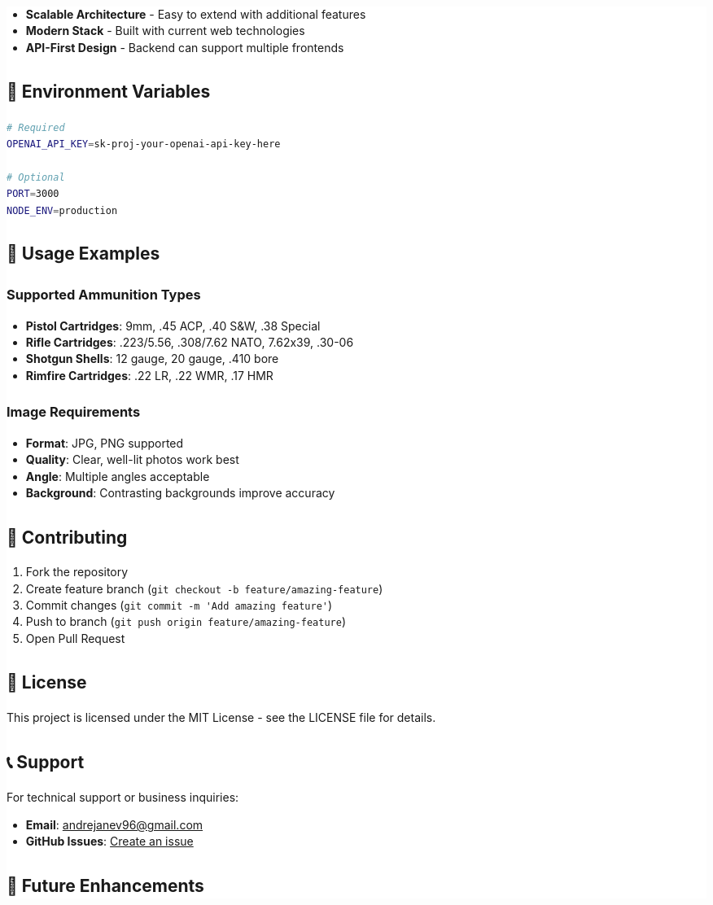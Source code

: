 - **Scalable Architecture** - Easy to extend with additional features
- **Modern Stack** - Built with current web technologies
- **API-First Design** - Backend can support multiple frontends

## 🔧 Environment Variables

```bash
# Required
OPENAI_API_KEY=sk-proj-your-openai-api-key-here

# Optional
PORT=3000
NODE_ENV=production
```

## 📝 Usage Examples

### Supported Ammunition Types

- **Pistol Cartridges**: 9mm, .45 ACP, .40 S&W, .38 Special
- **Rifle Cartridges**: .223/5.56, .308/7.62 NATO, 7.62x39, .30-06
- **Shotgun Shells**: 12 gauge, 20 gauge, .410 bore
- **Rimfire Cartridges**: .22 LR, .22 WMR, .17 HMR

### Image Requirements

- **Format**: JPG, PNG supported
- **Quality**: Clear, well-lit photos work best
- **Angle**: Multiple angles acceptable
- **Background**: Contrasting backgrounds improve accuracy

## 🤝 Contributing

1. Fork the repository
2. Create feature branch (`git checkout -b feature/amazing-feature`)
3. Commit changes (`git commit -m 'Add amazing feature'`)
4. Push to branch (`git push origin feature/amazing-feature`)
5. Open Pull Request

## 📄 License

This project is licensed under the MIT License - see the LICENSE file for details.

## 📞 Support

For technical support or business inquiries:

- **Email**: andrejanev96@gmail.com
- **GitHub Issues**: [Create an issue](https://github.com/andrejanev96/ammo-identifier/issues)

## 🎯 Future Enhancements
